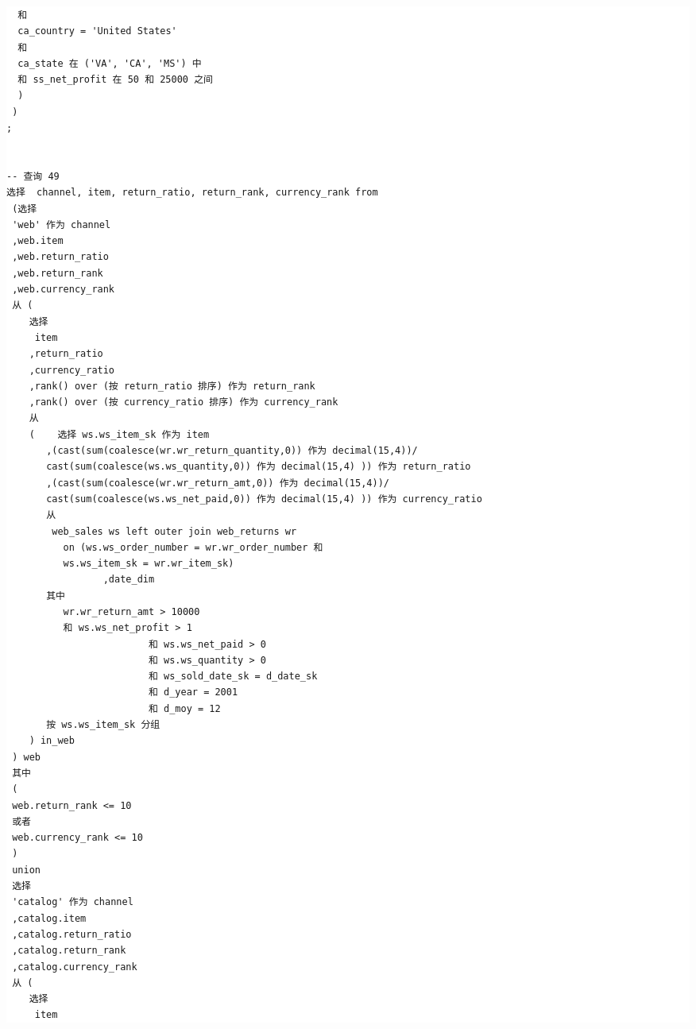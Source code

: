 ```markdown
  和
  ca_country = 'United States'
  和
  ca_state 在 ('VA', 'CA', 'MS') 中
  和 ss_net_profit 在 50 和 25000 之间 
  )
 )
;


-- 查询 49
选择  channel, item, return_ratio, return_rank, currency_rank from
 (选择
 'web' 作为 channel
 ,web.item
 ,web.return_ratio
 ,web.return_rank
 ,web.currency_rank
 从 (
    选择 
     item
    ,return_ratio
    ,currency_ratio
    ,rank() over (按 return_ratio 排序) 作为 return_rank
    ,rank() over (按 currency_ratio 排序) 作为 currency_rank
    从
    (    选择 ws.ws_item_sk 作为 item
       ,(cast(sum(coalesce(wr.wr_return_quantity,0)) 作为 decimal(15,4))/
       cast(sum(coalesce(ws.ws_quantity,0)) 作为 decimal(15,4) )) 作为 return_ratio
       ,(cast(sum(coalesce(wr.wr_return_amt,0)) 作为 decimal(15,4))/
       cast(sum(coalesce(ws.ws_net_paid,0)) 作为 decimal(15,4) )) 作为 currency_ratio
       从 
        web_sales ws left outer join web_returns wr 
          on (ws.ws_order_number = wr.wr_order_number 和 
          ws.ws_item_sk = wr.wr_item_sk)
                 ,date_dim
       其中 
          wr.wr_return_amt > 10000 
          和 ws.ws_net_profit > 1
                         和 ws.ws_net_paid > 0
                         和 ws.ws_quantity > 0
                         和 ws_sold_date_sk = d_date_sk
                         和 d_year = 2001
                         和 d_moy = 12
       按 ws.ws_item_sk 分组
    ) in_web
 ) web
 其中 
 (
 web.return_rank <= 10
 或者
 web.currency_rank <= 10
 )
 union
 选择 
 'catalog' 作为 channel
 ,catalog.item
 ,catalog.return_ratio
 ,catalog.return_rank
 ,catalog.currency_rank
 从 (
    选择 
     item
```